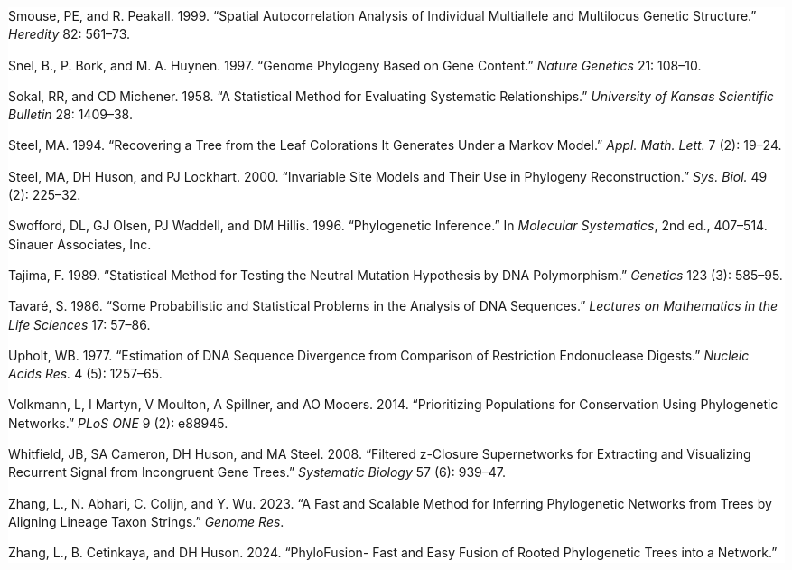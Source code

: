 Smouse, PE, and R. Peakall. 1999. “Spatial Autocorrelation Analysis of
Individual Multiallele and Multilocus Genetic Structure.” *Heredity* 82:
561–73.

Snel, B., P. Bork, and M. A. Huynen. 1997. “Genome Phylogeny Based on
Gene Content.” *Nature Genetics* 21: 108–10.

Sokal, RR, and CD Michener. 1958. “A Statistical Method for Evaluating
Systematic Relationships.” *University of Kansas Scientific Bulletin*
28: 1409–38.

Steel, MA. 1994. “Recovering a Tree from the Leaf Colorations It
Generates Under a Markov Model.” *Appl. Math. Lett.* 7 (2): 19–24.

Steel, MA, DH Huson, and PJ Lockhart. 2000. “Invariable Site Models and
Their Use in Phylogeny Reconstruction.” *Sys. Biol.* 49 (2): 225–32.

Swofford, DL, GJ Olsen, PJ Waddell, and DM Hillis. 1996. “Phylogenetic
Inference.” In *Molecular Systematics*, 2nd ed., 407–514. Sinauer
Associates, Inc.

Tajima, F. 1989. “Statistical Method for Testing the Neutral Mutation
Hypothesis by DNA Polymorphism.” *Genetics* 123 (3): 585–95.

Tavaré, S. 1986. “Some Probabilistic and Statistical Problems in the
Analysis of DNA Sequences.” *Lectures on Mathematics in the Life
Sciences* 17: 57–86.

Upholt, WB. 1977. “Estimation of DNA Sequence Divergence from Comparison
of Restriction Endonuclease Digests.” *Nucleic Acids Res.* 4 (5):
1257–65.

Volkmann, L, I Martyn, V Moulton, A Spillner, and AO Mooers. 2014.
“Prioritizing Populations for Conservation Using Phylogenetic Networks.”
*PLoS ONE* 9 (2): e88945.

Whitfield, JB, SA Cameron, DH Huson, and MA Steel. 2008. “Filtered
z-Closure Supernetworks for Extracting and Visualizing Recurrent Signal
from Incongruent Gene Trees.” *Systematic Biology* 57 (6): 939–47.

Zhang, L., N. Abhari, C. Colijn, and Y. Wu. 2023. “A Fast and Scalable
Method for Inferring Phylogenetic Networks from Trees by Aligning
Lineage Taxon Strings.” *Genome Res*.

Zhang, L., B. Cetinkaya, and DH Huson. 2024. “PhyloFusion- Fast and Easy
Fusion of Rooted Phylogenetic Trees into a Network.”

